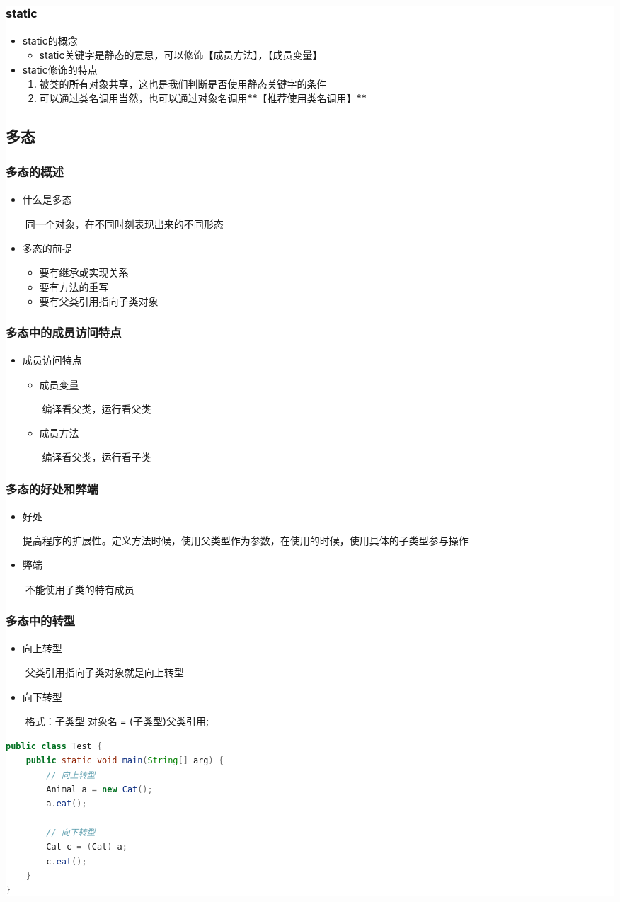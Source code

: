 

### static

* static的概念
  * static关键字是静态的意思，可以修饰【成员方法】，【成员变量】
* static修饰的特点 
  1. 被类的所有对象共享，这也是我们判断是否使用静态关键字的条件
  2. 可以通过类名调用当然，也可以通过对象名调用**【推荐使用类名调用】**



## 多态

### 多态的概述

- 什么是多态

  ​	同一个对象，在不同时刻表现出来的不同形态

- 多态的前提

  - 要有继承或实现关系
  - 要有方法的重写
  - 要有父类引用指向子类对象

### 多态中的成员访问特点

- 成员访问特点

  - 成员变量

    ​	编译看父类，运行看父类

  - 成员方法

    ​	编译看父类，运行看子类

### 多态的好处和弊端

- 好处

  ​	提高程序的扩展性。定义方法时候，使用父类型作为参数，在使用的时候，使用具体的子类型参与操作

- 弊端

  ​	不能使用子类的特有成员

### 多态中的转型

- 向上转型

  ​	父类引用指向子类对象就是向上转型

- 向下转型

  ​	格式：子类型 对象名 = (子类型)父类引用;

```java
public class Test {
    public static void main(String[] arg) {
        // 向上转型
        Animal a = new Cat();
        a.eat();
        
        // 向下转型
        Cat c = (Cat) a;
        c.eat();
    }
}
```
